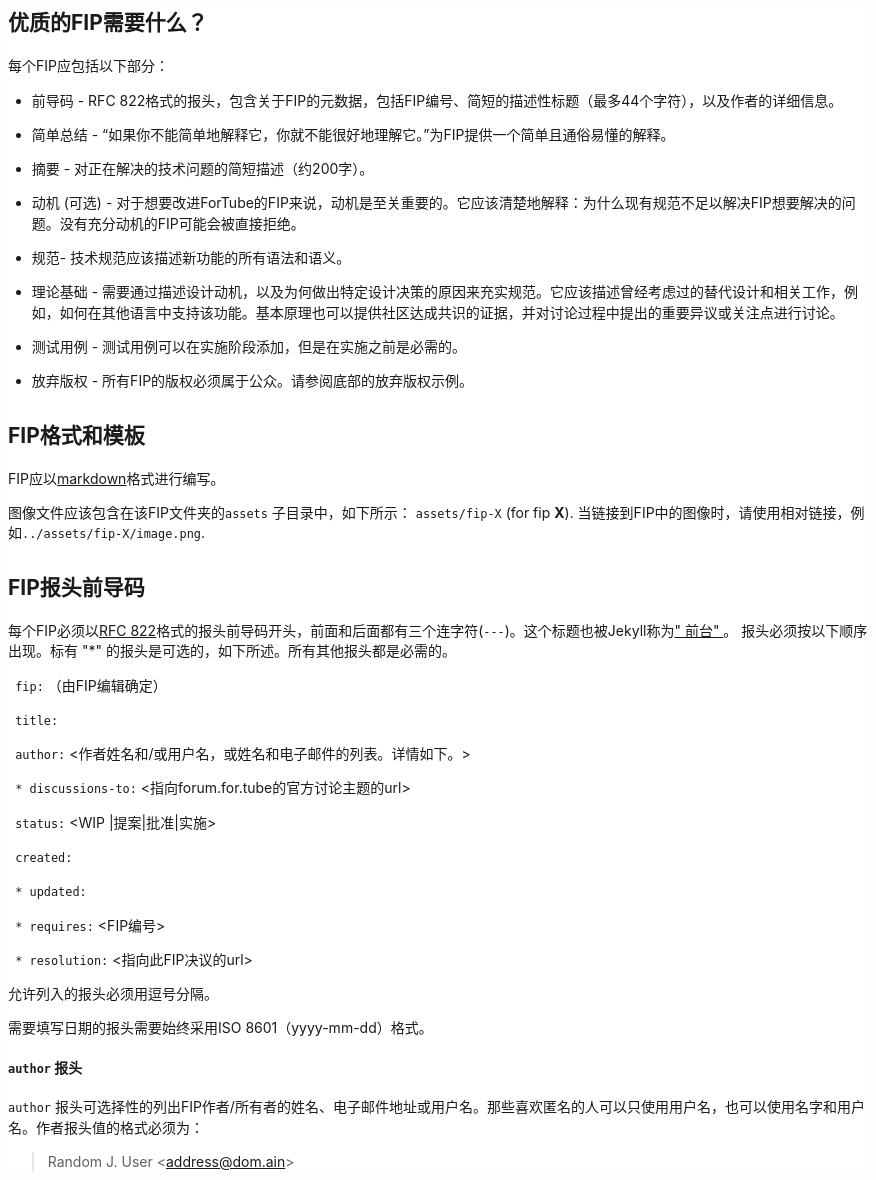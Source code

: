 
## 优质的FIP需要什么？

每个FIP应包括以下部分：

- 前导码 - RFC 822格式的报头，包含关于FIP的元数据，包括FIP编号、简短的描述性标题（最多44个字符），以及作者的详细信息。
- 简单总结 - “如果你不能简单地解释它，你就不能很好地理解它。”为FIP提供一个简单且通俗易懂的解释。
- 摘要 - 对正在解决的技术问题的简短描述（约200字）。
- 动机 (可选) -  对于想要改进ForTube的FIP来说，动机是至关重要的。它应该清楚地解释：为什么现有规范不足以解决FIP想要解决的问题。没有充分动机的FIP可能会被直接拒绝。
- 规范- 技术规范应该描述新功能的所有语法和语义。
- 理论基础 -  需要通过描述设计动机，以及为何做出特定设计决策的原因来充实规范。它应该描述曾经考虑过的替代设计和相关工作，例如，如何在其他语言中支持该功能。基本原理也可以提供社区达成共识的证据，并对讨论过程中提出的重要异议或关注点进行讨论。
- 测试用例 - 测试用例可以在实施阶段添加，但是在实施之前是必需的。
  
- 放弃版权 - 所有FIP的版权必须属于公众。请参阅底部的放弃版权示例。

## FIP格式和模板

FIP应以[markdown](https://github.com/adam-p/markdown-here/wiki/Markdown-Cheatsheet)格式进行编写。

图像文件应该包含在该FIP文件夹的`assets` 子目录中，如下所示：
`assets/fip-X` (for fip **X**).  当链接到FIP中的图像时，请使用相对链接，例如`../assets/fip-X/image.png`.


## FIP报头前导码

每个FIP必须以[RFC 822](https://www.ietf.org/rfc/rfc822.txt)格式的报头前导码开头，前面和后面都有三个连字符(`---`)。这个标题也被Jekyll称为[" 前台" ](https://jekyllrb.com/docs/front-matter/)。 报头必须按以下顺序出现。标有 "*"  的报头是可选的，如下所述。所有其他报头都是必需的。



` fip:` <FIP number> （由FIP编辑确定）

` title:` <FIP title>

` author:` <作者姓名和/或用户名，或姓名和电子邮件的列表。详情如下。>

` * discussions-to:` \<指向forum.for.tube的官方讨论主题的url>

` status:` <WIP |提案|批准|实施>

` created:` <date created on>

` * updated:` <comma separated list of dates>

` * requires:` <FIP编号>

` * resolution:` \<指向此FIP决议的url>

允许列入的报头必须用逗号分隔。

需要填写日期的报头需要始终采用ISO 8601（yyyy-mm-dd）格式。



#### `author` 报头

`author` 报头可选择性的列出FIP作者/所有者的姓名、电子邮件地址或用户名。那些喜欢匿名的人可以只使用用户名，也可以使用名字和用户名。作者报头值的格式必须为：

> Random J. User &lt;address@dom.ain&gt;

